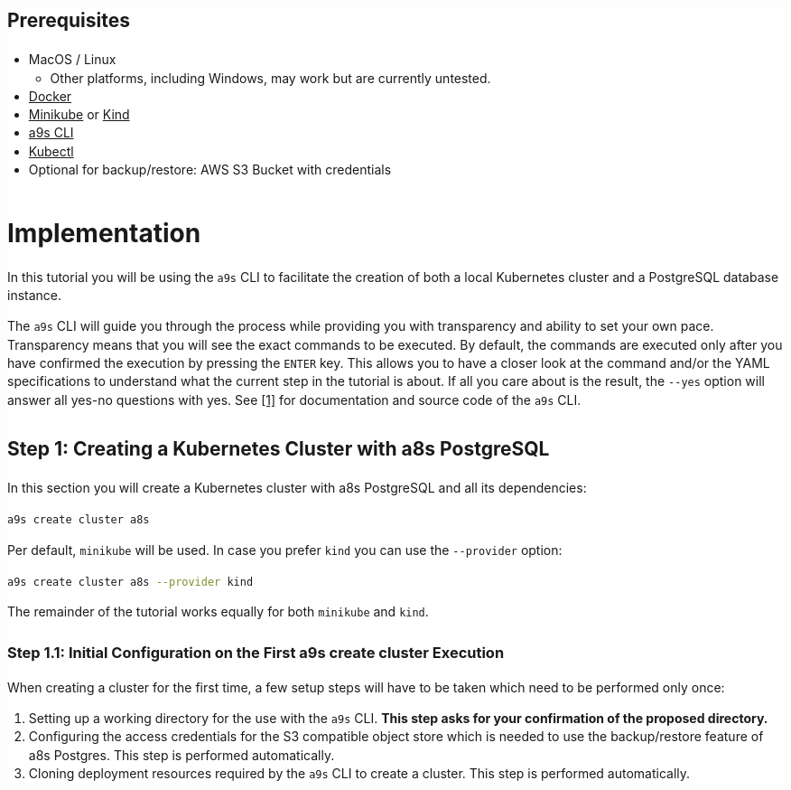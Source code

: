 ## Prerequisites

* MacOS / Linux 
    * Other platforms, including Windows, may work but are currently untested.
* [Docker](https://www.docker.com/)
* [Minikube](https://minikube.sigs.k8s.io/docs/start/) or [Kind](https://kind.sigs.k8s.io/)
* [a9s CLI](https://github.com/anynines/a9s-cli-v2)
* [Kubectl](https://kubernetes.io/docs/reference/kubectl/)
* Optional for backup/restore: AWS S3 Bucket with credentials

# Implementation

In this tutorial you will be using the `a9s` CLI to facilitate the creation of both a local Kubernetes cluster and a PostgreSQL database instance. 

The `a9s` CLI will guide you through the process while providing you with transparency and ability to set your own pace. Transparency means that you will see the exact commands to be executed. By default, the commands are executed only after you have confirmed the execution by pressing the `ENTER` key. This allows you to have a closer look at the command and/or the YAML specifications to understand what the current step in the tutorial is about. If all you care about is the result, the `--yes` option will answer all yes-no questions with yes. See [[1]](https://github.com/anynines/a9s-cli-v2) for documentation and source code of the `a9s` CLI.

## Step 1: Creating a Kubernetes Cluster with a8s PostgreSQL

In this section you will create a Kubernetes cluster with a8s PostgreSQL and all its dependencies:

```bash
a9s create cluster a8s
```

Per default, `minikube` will be used. In case you prefer `kind` you can use the `--provider` option:

```bash
a9s create cluster a8s --provider kind
```

The remainder of the tutorial works equally for both `minikube` and `kind`.

### Step 1.1: Initial Configuration on the First a9s create cluster Execution

When creating a cluster for the first time, a few setup steps will have to be taken which need to be performed only once:

1. Setting up a working directory for the use with the `a9s` CLI. **This step asks for your confirmation of the proposed directory.**
2. Configuring the access credentials for the S3 compatible object store which is needed to use the backup/restore feature of a8s Postgres. This step is performed automatically.
3. Cloning deployment resources required by the `a9s` CLI to create a cluster. This step is performed automatically.
